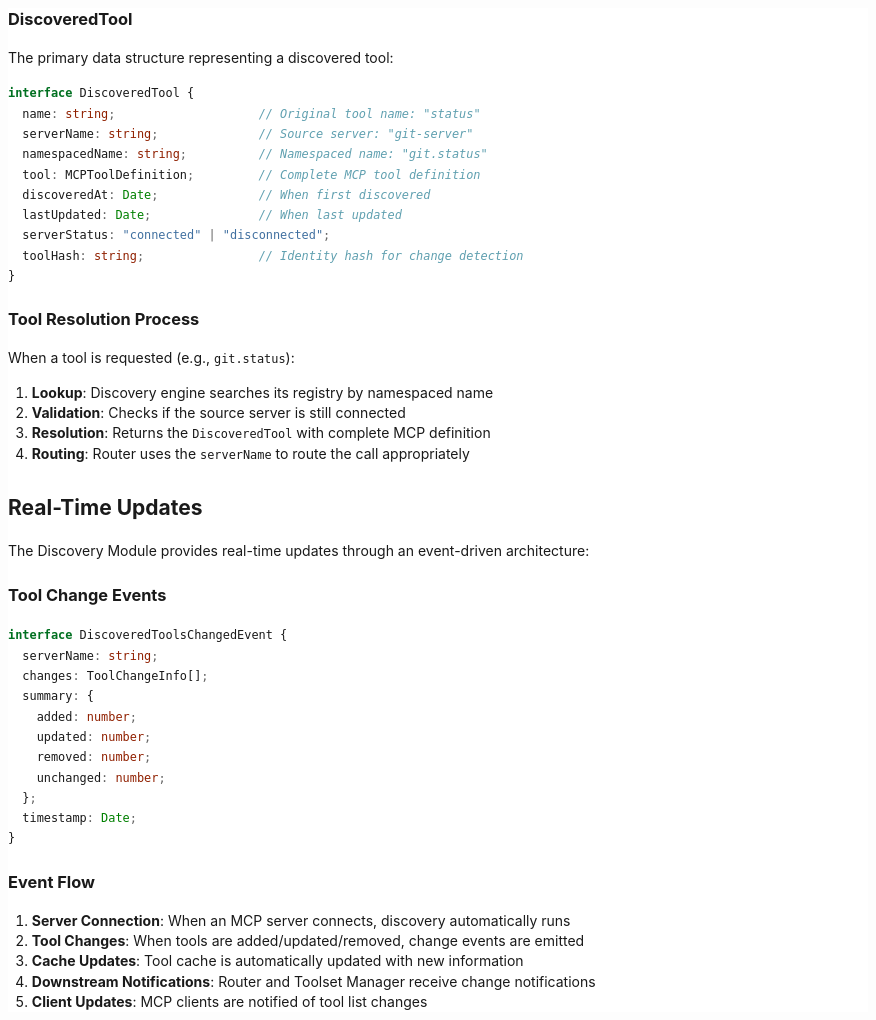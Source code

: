 ### DiscoveredTool

The primary data structure representing a discovered tool:

```typescript
interface DiscoveredTool {
  name: string;                    // Original tool name: "status"
  serverName: string;              // Source server: "git-server"
  namespacedName: string;          // Namespaced name: "git.status"
  tool: MCPToolDefinition;         // Complete MCP tool definition
  discoveredAt: Date;              // When first discovered
  lastUpdated: Date;               // When last updated
  serverStatus: "connected" | "disconnected";
  toolHash: string;                // Identity hash for change detection
}
```

### Tool Resolution Process

When a tool is requested (e.g., `git.status`):

1. **Lookup**: Discovery engine searches its registry by namespaced name
2. **Validation**: Checks if the source server is still connected
3. **Resolution**: Returns the `DiscoveredTool` with complete MCP definition
4. **Routing**: Router uses the `serverName` to route the call appropriately

## Real-Time Updates

The Discovery Module provides real-time updates through an event-driven architecture:

### Tool Change Events

```typescript
interface DiscoveredToolsChangedEvent {
  serverName: string;
  changes: ToolChangeInfo[];
  summary: {
    added: number;
    updated: number;
    removed: number;
    unchanged: number;
  };
  timestamp: Date;
}
```

### Event Flow

1. **Server Connection**: When an MCP server connects, discovery automatically runs
2. **Tool Changes**: When tools are added/updated/removed, change events are emitted
3. **Cache Updates**: Tool cache is automatically updated with new information
4. **Downstream Notifications**: Router and Toolset Manager receive change notifications
5. **Client Updates**: MCP clients are notified of tool list changes
